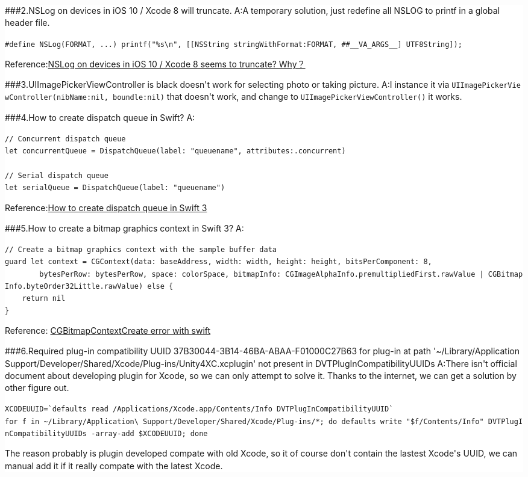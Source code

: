 ###2.NSLog on devices in iOS 10 / Xcode 8 will truncate.
A:A temporary solution, just redefine all NSLOG to printf in a global header file.

```
#define NSLog(FORMAT, ...) printf("%s\n", [[NSString stringWithFormat:FORMAT, ##__VA_ARGS__] UTF8String]);
```

Reference:[NSLog on devices in iOS 10 / Xcode 8 seems to truncate? Why？](http://stackoverflow.com/questions/39584707/nslog-on-devices-in-ios-10-xcode-8-seems-to-truncate-why)  


###3.UIImagePickerViewController is black doesn't work for selecting photo or taking picture.
A:I instance it via `UIImagePickerViewController(nibName:nil, boundle:nil)` that doesn't work, and change to `UIImagePickerViewController()` it works.

###4.How to create dispatch queue in Swift?
A:

```
// Concurrent dispatch queue
let concurrentQueue = DispatchQueue(label: "queuename", attributes:.concurrent)

// Serial dispatch queue
let serialQueue = DispatchQueue(label: "queuename")
```

Reference:[How to create dispatch queue in Swift 3](http://stackoverflow.com/questions/37805885/how-to-create-dispatch-queue-in-swift-3)

###5.How to create a bitmap graphics context in Swift 3?
A:

```
// Create a bitmap graphics context with the sample buffer data
guard let context = CGContext(data: baseAddress, width: width, height: height, bitsPerComponent: 8,
        bytesPerRow: bytesPerRow, space: colorSpace, bitmapInfo: CGImageAlphaInfo.premultipliedFirst.rawValue | CGBitmapInfo.byteOrder32Little.rawValue) else {
    return nil
}
```

Reference: [CGBitmapContextCreate error with swift](http://stackoverflow.com/questions/24109149/cgbitmapcontextcreate-error-with-swift)

###6.Required plug-in compatibility UUID 37B30044-3B14-46BA-ABAA-F01000C27B63 for plug-in at path '~/Library/Application Support/Developer/Shared/Xcode/Plug-ins/Unity4XC.xcplugin' not present in DVTPlugInCompatibilityUUIDs
A:There isn't official document about developing plugin for Xcode, so we can only attempt to solve it. Thanks to the internet, we can get a solution by other figure out.

```
XCODEUUID=`defaults read /Applications/Xcode.app/Contents/Info DVTPlugInCompatibilityUUID`
for f in ~/Library/Application\ Support/Developer/Shared/Xcode/Plug-ins/*; do defaults write "$f/Contents/Info" DVTPlugInCompatibilityUUIDs -array-add $XCODEUUID; done
```

The reason probably is plugin developed compate with old Xcode, so it of course don't contain the lastest Xcode's UUID, we can manual add it if it really compate with the latest Xcode. 
